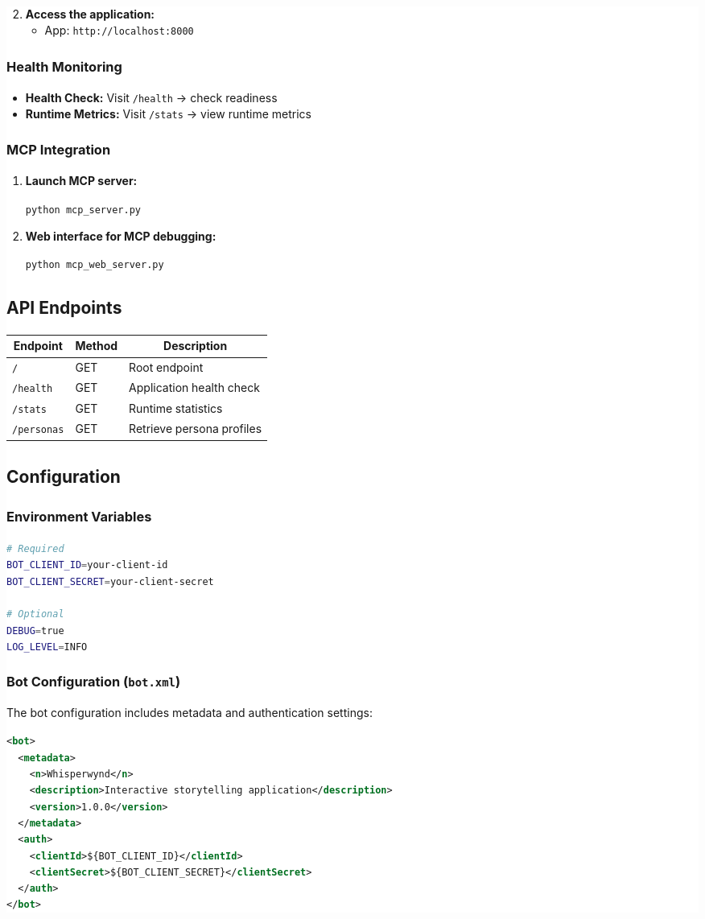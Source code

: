 2. **Access the application:**
   - App: `http://localhost:8000`
   

### Health Monitoring

- **Health Check:** Visit `/health` → check readiness
- **Runtime Metrics:** Visit `/stats` → view runtime metrics

### MCP Integration

1. **Launch MCP server:**
   ```bash
   python mcp_server.py
   ```

2. **Web interface for MCP debugging:**
   ```bash
   python mcp_web_server.py
   ```

## API Endpoints

| Endpoint | Method | Description |
|----------|--------|-------------|
| `/` | GET | Root endpoint |
| `/health` | GET | Application health check |
| `/stats` | GET | Runtime statistics |
| `/personas` | GET | Retrieve persona profiles |

## Configuration

### Environment Variables

```bash
# Required
BOT_CLIENT_ID=your-client-id
BOT_CLIENT_SECRET=your-client-secret

# Optional
DEBUG=true
LOG_LEVEL=INFO
```

### Bot Configuration (`bot.xml`)

The bot configuration includes metadata and authentication settings:

```xml
<bot>
  <metadata>
    <n>Whisperwynd</n>
    <description>Interactive storytelling application</description>
    <version>1.0.0</version>
  </metadata>
  <auth>
    <clientId>${BOT_CLIENT_ID}</clientId>
    <clientSecret>${BOT_CLIENT_SECRET}</clientSecret>
  </auth>
</bot>
```
